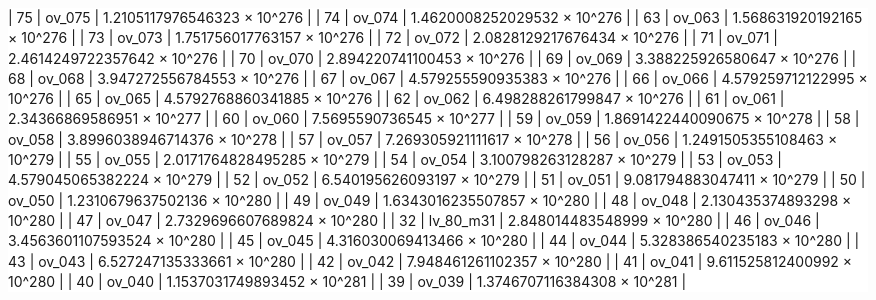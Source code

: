 | 75 | ov_075 | 1.2105117976546323 × 10^276 |
| 74 | ov_074 | 1.4620008252029532 × 10^276 |
| 63 | ov_063 | 1.568631920192165 × 10^276 |
| 73 | ov_073 | 1.751756017763157 × 10^276 |
| 72 | ov_072 | 2.0828129217676434 × 10^276 |
| 71 | ov_071 | 2.4614249722357642 × 10^276 |
| 70 | ov_070 | 2.894220741100453 × 10^276 |
| 69 | ov_069 | 3.388225926580647 × 10^276 |
| 68 | ov_068 | 3.947272556784553 × 10^276 |
| 67 | ov_067 | 4.579255590935383 × 10^276 |
| 66 | ov_066 | 4.579259712122995 × 10^276 |
| 65 | ov_065 | 4.5792768860341885 × 10^276 |
| 62 | ov_062 | 6.498288261799847 × 10^276 |
| 61 | ov_061 | 2.34366869586951 × 10^277 |
| 60 | ov_060 | 7.5695590736545 × 10^277 |
| 59 | ov_059 | 1.8691422440090675 × 10^278 |
| 58 | ov_058 | 3.8996038946714376 × 10^278 |
| 57 | ov_057 | 7.269305921111617 × 10^278 |
| 56 | ov_056 | 1.2491505355108463 × 10^279 |
| 55 | ov_055 | 2.0171764828495285 × 10^279 |
| 54 | ov_054 | 3.100798263128287 × 10^279 |
| 53 | ov_053 | 4.579045065382224 × 10^279 |
| 52 | ov_052 | 6.540195626093197 × 10^279 |
| 51 | ov_051 | 9.081794883047411 × 10^279 |
| 50 | ov_050 | 1.2310679637502136 × 10^280 |
| 49 | ov_049 | 1.6343016235507857 × 10^280 |
| 48 | ov_048 | 2.130435374893298 × 10^280 |
| 47 | ov_047 | 2.7329696607689824 × 10^280 |
| 32 | lv_80_m31 | 2.848014483548999 × 10^280 |
| 46 | ov_046 | 3.4563601107593524 × 10^280 |
| 45 | ov_045 | 4.316030069413466 × 10^280 |
| 44 | ov_044 | 5.328386540235183 × 10^280 |
| 43 | ov_043 | 6.527247135333661 × 10^280 |
| 42 | ov_042 | 7.948461261102357 × 10^280 |
| 41 | ov_041 | 9.611525812400992 × 10^280 |
| 40 | ov_040 | 1.1537031749893452 × 10^281 |
| 39 | ov_039 | 1.3746707116384308 × 10^281 |